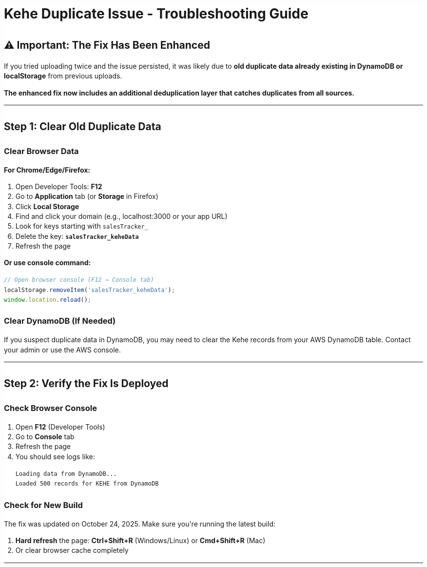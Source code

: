 # Kehe Duplicate Issue - Troubleshooting Guide

## ⚠️ Important: The Fix Has Been Enhanced

If you tried uploading twice and the issue persisted, it was likely due to **old duplicate data already existing in DynamoDB or localStorage** from previous uploads.

**The enhanced fix now includes an additional deduplication layer that catches duplicates from all sources.**

---

## Step 1: Clear Old Duplicate Data

### Clear Browser Data
**For Chrome/Edge/Firefox:**
1. Open Developer Tools: **F12**
2. Go to **Application** tab (or **Storage** in Firefox)
3. Click **Local Storage**
4. Find and click your domain (e.g., localhost:3000 or your app URL)
5. Look for keys starting with `salesTracker_`
6. Delete the key: **`salesTracker_keheData`**
7. Refresh the page

**Or use console command:**
```javascript
// Open browser console (F12 → Console tab)
localStorage.removeItem('salesTracker_keheData');
window.location.reload();
```

### Clear DynamoDB (If Needed)
If you suspect duplicate data in DynamoDB, you may need to clear the Kehe records from your AWS DynamoDB table. Contact your admin or use the AWS console.

---

## Step 2: Verify the Fix Is Deployed

### Check Browser Console
1. Open **F12** (Developer Tools)
2. Go to **Console** tab
3. Refresh the page
4. You should see logs like:
   ```
   Loading data from DynamoDB...
   Loaded 500 records for KEHE from DynamoDB
   ```

### Check for New Build
The fix was updated on October 24, 2025. Make sure you're running the latest build:
1. **Hard refresh** the page: **Ctrl+Shift+R** (Windows/Linux) or **Cmd+Shift+R** (Mac)
2. Or clear browser cache completely

---